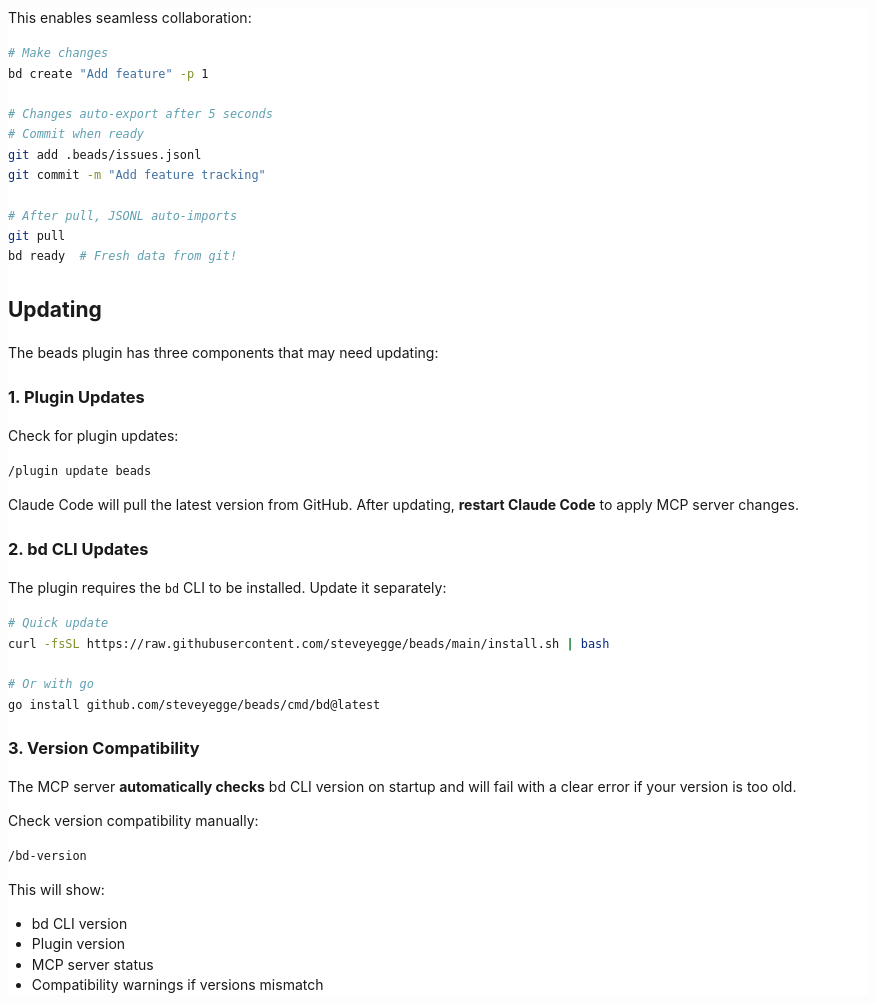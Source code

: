 This enables seamless collaboration:
```bash
# Make changes
bd create "Add feature" -p 1

# Changes auto-export after 5 seconds
# Commit when ready
git add .beads/issues.jsonl
git commit -m "Add feature tracking"

# After pull, JSONL auto-imports
git pull
bd ready  # Fresh data from git!
```

## Updating

The beads plugin has three components that may need updating:

### 1. Plugin Updates

Check for plugin updates:
```bash
/plugin update beads
```

Claude Code will pull the latest version from GitHub. After updating, **restart Claude Code** to apply MCP server changes.

### 2. bd CLI Updates

The plugin requires the `bd` CLI to be installed. Update it separately:

```bash
# Quick update
curl -fsSL https://raw.githubusercontent.com/steveyegge/beads/main/install.sh | bash

# Or with go
go install github.com/steveyegge/beads/cmd/bd@latest
```

### 3. Version Compatibility

The MCP server **automatically checks** bd CLI version on startup and will fail with a clear error if your version is too old.

Check version compatibility manually:
```bash
/bd-version
```

This will show:
- bd CLI version
- Plugin version
- MCP server status
- Compatibility warnings if versions mismatch
